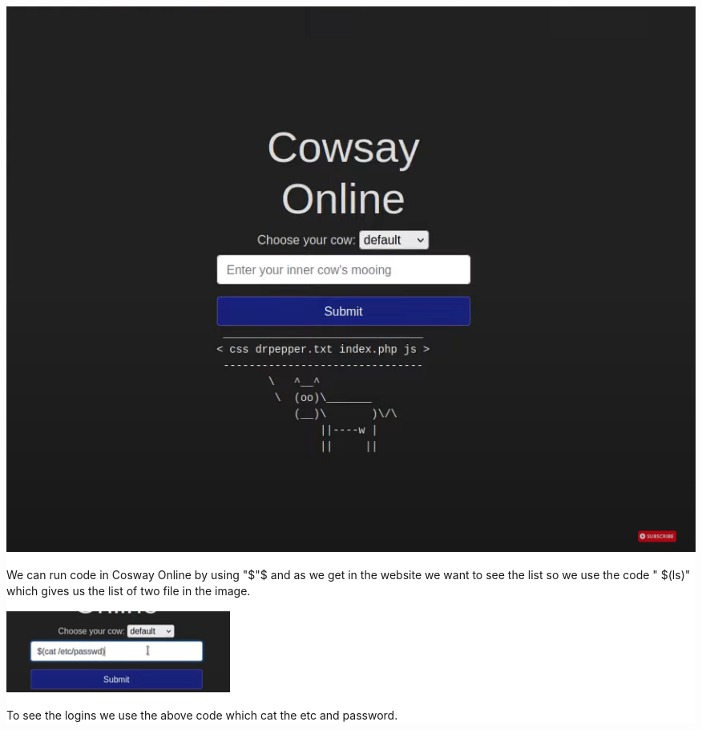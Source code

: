 ![alt text](<../Screenshot 2024-03-31 204937.png>)

We can run code in Cosway Online by using "$"$ and as we get in the website we want to see the list so we use the code " $(ls)" which gives us the list of two file in the image.

![alt text](<../Screenshot 2024-03-31 205017.png>)

To see the logins we use the above code which cat the etc and password.
